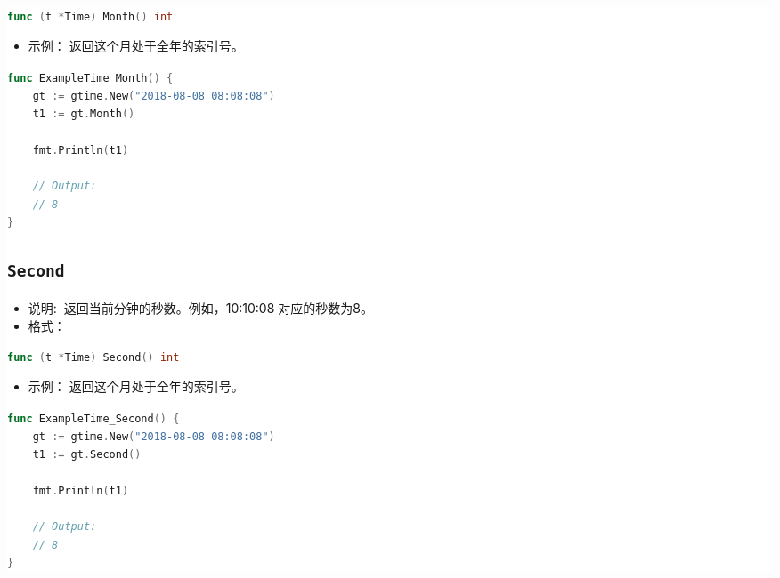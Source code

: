 







```go
func (t *Time) Month() int
```

- 示例： 返回这个月处于全年的索引号。









```go
func ExampleTime_Month() {
  	gt := gtime.New("2018-08-08 08:08:08")
  	t1 := gt.Month()

  	fmt.Println(t1)

  	// Output:
  	// 8
}
```


## `Second`

- 说明:  返回当前分钟的秒数。例如，10:10:08 对应的秒数为8。
- 格式：









```go
func (t *Time) Second() int
```

- 示例： 返回这个月处于全年的索引号。









```go
func ExampleTime_Second() {
  	gt := gtime.New("2018-08-08 08:08:08")
  	t1 := gt.Second()

  	fmt.Println(t1)

  	// Output:
  	// 8
}
```
